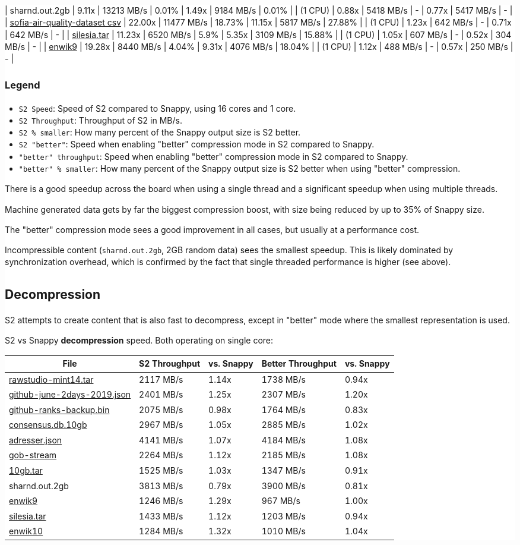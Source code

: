| sharnd.out.2gb                                                                                          | 9.11x    | 13213 MB/s    | 0.01%        | 1.49x       | 9184 MB/s           | 0.01%              |
| (1 CPU)                                                                                                 | 0.88x    | 5418 MB/s     | -            | 0.77x       | 5417 MB/s           | -                  |
| [sofia-air-quality-dataset csv](https://files.klauspost.com/compress/sofia-air-quality-dataset.tar.zst) | 22.00x   | 11477 MB/s    | 18.73%       | 11.15x      | 5817 MB/s           | 27.88%             |
| (1 CPU)                                                                                                 | 1.23x    | 642 MB/s      | -            | 0.71x       | 642 MB/s            | -                  |
| [silesia.tar](http://sun.aei.polsl.pl/~sdeor/corpus/silesia.zip)                                        | 11.23x   | 6520 MB/s     | 5.9%         | 5.35x       | 3109 MB/s           | 15.88%             |
| (1 CPU)                                                                                                 | 1.05x    | 607 MB/s      | -            | 0.52x       | 304 MB/s            | -                  |
| [enwik9](https://files.klauspost.com/compress/enwik9.zst)                                               | 19.28x   | 8440 MB/s     | 4.04%        | 9.31x       | 4076 MB/s           | 18.04%             |
| (1 CPU)                                                                                                 | 1.12x    | 488 MB/s      | -            | 0.57x       | 250 MB/s            | -                  |

### Legend

* `S2 Speed`: Speed of S2 compared to Snappy, using 16 cores and 1 core.
* `S2 Throughput`: Throughput of S2 in MB/s.
* `S2 % smaller`: How many percent of the Snappy output size is S2 better.
* `S2 "better"`: Speed when enabling "better" compression mode in S2 compared to Snappy.
* `"better" throughput`: Speed when enabling "better" compression mode in S2 compared to Snappy.
* `"better" % smaller`: How many percent of the Snappy output size is S2 better when using "better" compression.

There is a good speedup across the board when using a single thread and a significant speedup when using multiple threads.

Machine generated data gets by far the biggest compression boost, with size being reduced by up to 35% of Snappy size.

The "better" compression mode sees a good improvement in all cases, but usually at a performance cost.

Incompressible content (`sharnd.out.2gb`, 2GB random data) sees the smallest speedup.
This is likely dominated by synchronization overhead, which is confirmed by the fact that single threaded performance is higher (see above).

## Decompression

S2 attempts to create content that is also fast to decompress, except in "better" mode where the smallest representation is used.

S2 vs Snappy **decompression** speed. Both operating on single core:

| File                                                                                                | S2 Throughput | vs. Snappy | Better Throughput | vs. Snappy |
|-----------------------------------------------------------------------------------------------------|---------------|------------|-------------------|------------|
| [rawstudio-mint14.tar](https://files.klauspost.com/compress/rawstudio-mint14.7z)                    | 2117 MB/s     | 1.14x      | 1738 MB/s         | 0.94x      |
| [github-june-2days-2019.json](https://files.klauspost.com/compress/github-june-2days-2019.json.zst) | 2401 MB/s     | 1.25x      | 2307 MB/s         | 1.20x      |
| [github-ranks-backup.bin](https://files.klauspost.com/compress/github-ranks-backup.bin.zst)         | 2075 MB/s     | 0.98x      | 1764 MB/s         | 0.83x      |
| [consensus.db.10gb](https://files.klauspost.com/compress/consensus.db.10gb.zst)                     | 2967 MB/s     | 1.05x      | 2885 MB/s         | 1.02x      |
| [adresser.json](https://files.klauspost.com/compress/adresser.json.zst)                             | 4141 MB/s     | 1.07x      | 4184 MB/s         | 1.08x      |
| [gob-stream](https://files.klauspost.com/compress/gob-stream.7z)                                    | 2264 MB/s     | 1.12x      | 2185 MB/s         | 1.08x      |
| [10gb.tar](http://mattmahoney.net/dc/10gb.html)                                                     | 1525 MB/s     | 1.03x      | 1347 MB/s         | 0.91x      |
| sharnd.out.2gb                                                                                      | 3813 MB/s     | 0.79x      | 3900 MB/s         | 0.81x      |
| [enwik9](http://mattmahoney.net/dc/textdata.html)                                                   | 1246 MB/s     | 1.29x      | 967 MB/s          | 1.00x      |
| [silesia.tar](http://sun.aei.polsl.pl/~sdeor/corpus/silesia.zip)                                    | 1433 MB/s     | 1.12x      | 1203 MB/s         | 0.94x      |
| [enwik10](https://encode.su/threads/3315-enwik10-benchmark-results)                                 | 1284 MB/s     | 1.32x      | 1010 MB/s         | 1.04x      |
